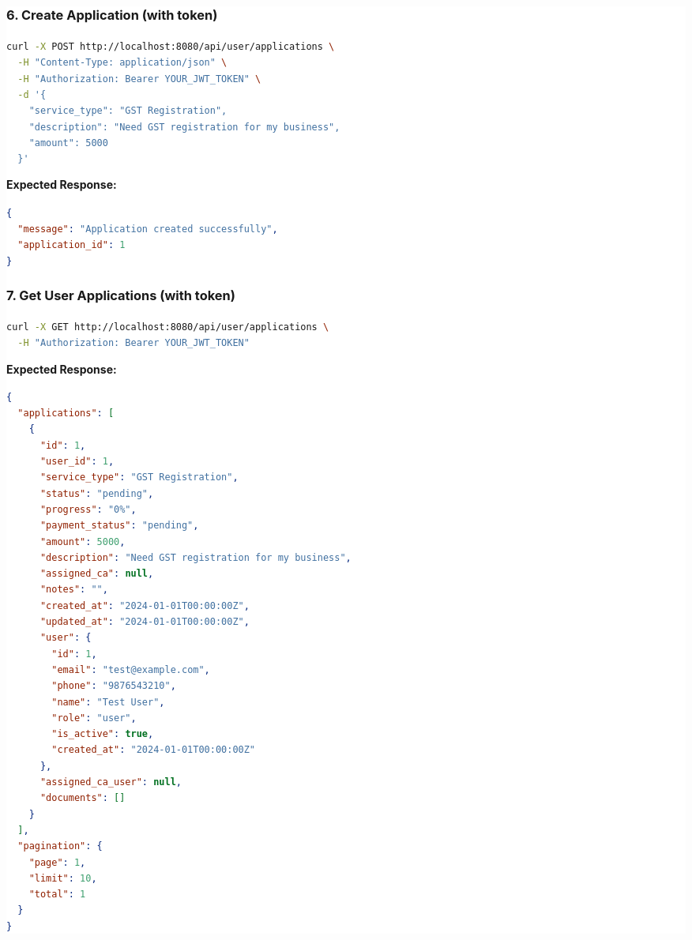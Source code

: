 
### 6. Create Application (with token)
```bash
curl -X POST http://localhost:8080/api/user/applications \
  -H "Content-Type: application/json" \
  -H "Authorization: Bearer YOUR_JWT_TOKEN" \
  -d '{
    "service_type": "GST Registration",
    "description": "Need GST registration for my business",
    "amount": 5000
  }'
```
**Expected Response:**
```json
{
  "message": "Application created successfully",
  "application_id": 1
}
```

### 7. Get User Applications (with token)
```bash
curl -X GET http://localhost:8080/api/user/applications \
  -H "Authorization: Bearer YOUR_JWT_TOKEN"
```
**Expected Response:**
```json
{
  "applications": [
    {
      "id": 1,
      "user_id": 1,
      "service_type": "GST Registration",
      "status": "pending",
      "progress": "0%",
      "payment_status": "pending",
      "amount": 5000,
      "description": "Need GST registration for my business",
      "assigned_ca": null,
      "notes": "",
      "created_at": "2024-01-01T00:00:00Z",
      "updated_at": "2024-01-01T00:00:00Z",
      "user": {
        "id": 1,
        "email": "test@example.com",
        "phone": "9876543210",
        "name": "Test User",
        "role": "user",
        "is_active": true,
        "created_at": "2024-01-01T00:00:00Z"
      },
      "assigned_ca_user": null,
      "documents": []
    }
  ],
  "pagination": {
    "page": 1,
    "limit": 10,
    "total": 1
  }
}
```
